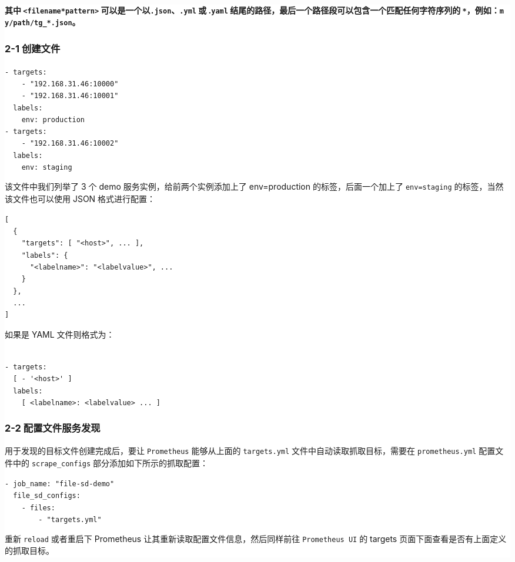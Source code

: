 
**其中 `<filename*pattern>` 可以是一个以`.json`、`.yml` 或 .`yaml` 结尾的路径，最后一个路径段可以包含一个匹配任何字符序列的 `*`，例如：`my/path/tg_*.json`。**

### **2-1 创建文件**

```
- targets:
    - "192.168.31.46:10000"
    - "192.168.31.46:10001"
  labels:
    env: production
- targets:
    - "192.168.31.46:10002"
  labels:
    env: staging
```

该文件中我们列举了 3 个 demo 服务实例，给前两个实例添加上了 env=production 的标签，后面一个加上了 `env=staging` 的标签，当然该文件也可以使用 JSON 格式进行配置：

```
[
  {
    "targets": [ "<host>", ... ],
    "labels": {
      "<labelname>": "<labelvalue>", ...
    }
  },
  ...
]
```

如果是 YAML 文件则格式为：

```

- targets:
  [ - '<host>' ]
  labels:
    [ <labelname>: <labelvalue> ... ]
```

### **2-2 配置文件服务发现**


用于发现的目标文件创建完成后，要让 `Prometheus` 能够从上面的 `targets.yml` 文件中自动读取抓取目标，需要在 `prometheus.yml` 配置文件中的 `scrape_configs` 部分添加如下所示的抓取配置：

```
- job_name: "file-sd-demo"
  file_sd_configs:
    - files:
        - "targets.yml"
```
 
重新 `reload` 或者重启下 Prometheus 让其重新读取配置文件信息，然后同样前往 `Prometheus UI` 的 targets 页面下面查看是否有上面定义的抓取目标。
